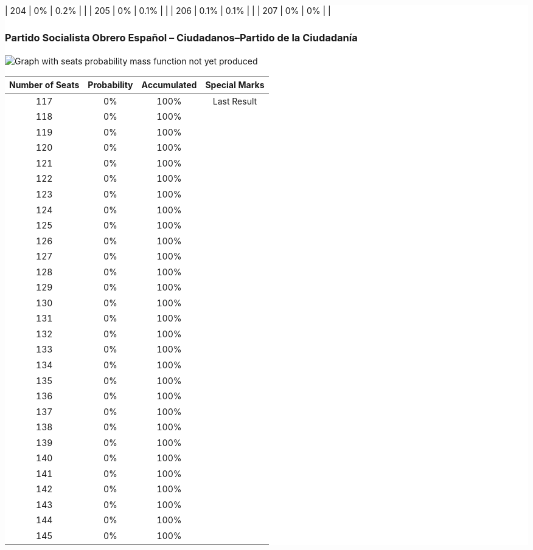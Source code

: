 | 204 | 0% | 0.2% |  |
| 205 | 0% | 0.1% |  |
| 206 | 0.1% | 0.1% |  |
| 207 | 0% | 0% |  |

### Partido Socialista Obrero Español – Ciudadanos–Partido de la Ciudadanía

![Graph with seats probability mass function not yet produced](2018-07-26-GAD3-coalitions-seats-pmf-psoe–cs.png "Seats Probability Mass Function")

| Number of Seats | Probability | Accumulated | Special Marks |
|:---------------:|:-----------:|:-----------:|:-------------:|
| 117 | 0% | 100% | Last Result |
| 118 | 0% | 100% |  |
| 119 | 0% | 100% |  |
| 120 | 0% | 100% |  |
| 121 | 0% | 100% |  |
| 122 | 0% | 100% |  |
| 123 | 0% | 100% |  |
| 124 | 0% | 100% |  |
| 125 | 0% | 100% |  |
| 126 | 0% | 100% |  |
| 127 | 0% | 100% |  |
| 128 | 0% | 100% |  |
| 129 | 0% | 100% |  |
| 130 | 0% | 100% |  |
| 131 | 0% | 100% |  |
| 132 | 0% | 100% |  |
| 133 | 0% | 100% |  |
| 134 | 0% | 100% |  |
| 135 | 0% | 100% |  |
| 136 | 0% | 100% |  |
| 137 | 0% | 100% |  |
| 138 | 0% | 100% |  |
| 139 | 0% | 100% |  |
| 140 | 0% | 100% |  |
| 141 | 0% | 100% |  |
| 142 | 0% | 100% |  |
| 143 | 0% | 100% |  |
| 144 | 0% | 100% |  |
| 145 | 0% | 100% |  |